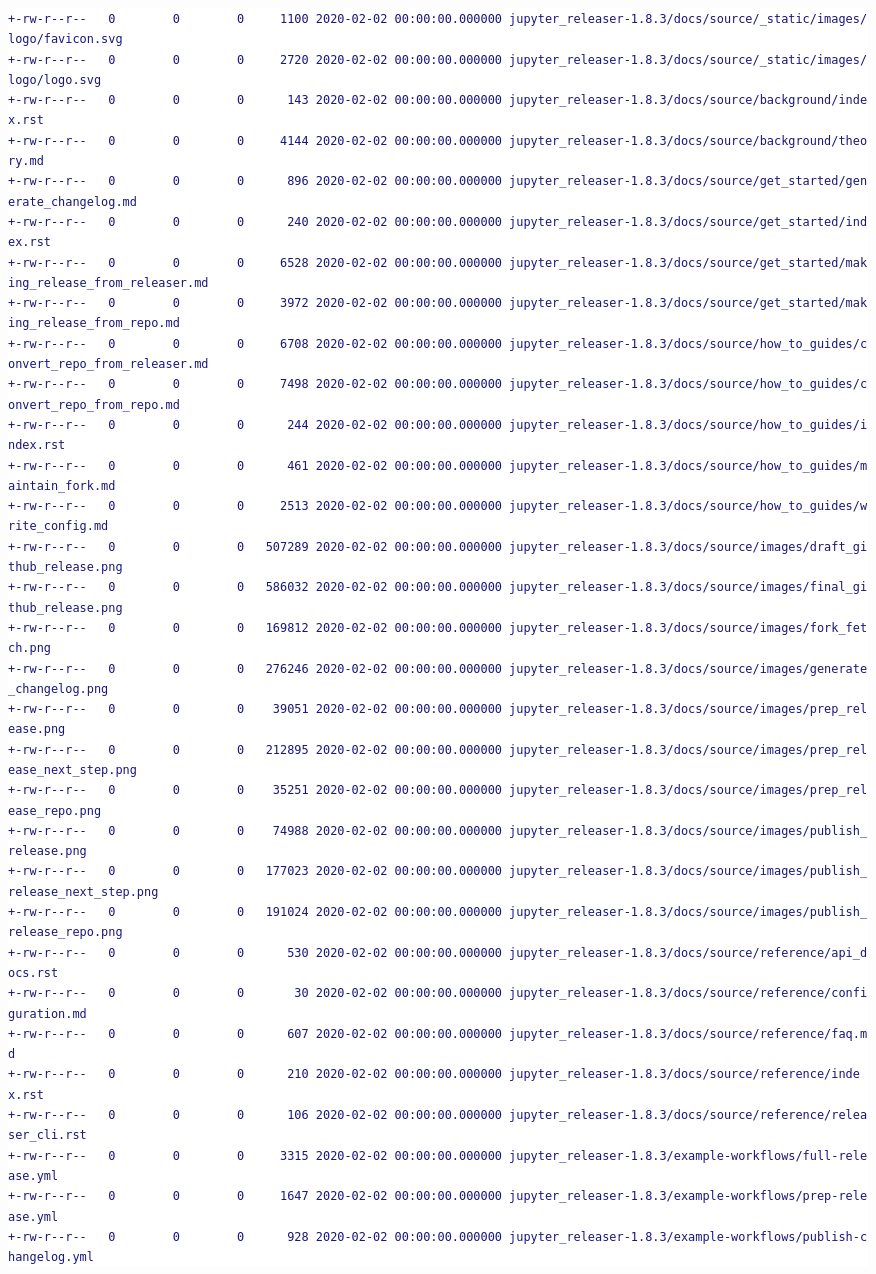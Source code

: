 ```diff
+-rw-r--r--   0        0        0     1100 2020-02-02 00:00:00.000000 jupyter_releaser-1.8.3/docs/source/_static/images/logo/favicon.svg
+-rw-r--r--   0        0        0     2720 2020-02-02 00:00:00.000000 jupyter_releaser-1.8.3/docs/source/_static/images/logo/logo.svg
+-rw-r--r--   0        0        0      143 2020-02-02 00:00:00.000000 jupyter_releaser-1.8.3/docs/source/background/index.rst
+-rw-r--r--   0        0        0     4144 2020-02-02 00:00:00.000000 jupyter_releaser-1.8.3/docs/source/background/theory.md
+-rw-r--r--   0        0        0      896 2020-02-02 00:00:00.000000 jupyter_releaser-1.8.3/docs/source/get_started/generate_changelog.md
+-rw-r--r--   0        0        0      240 2020-02-02 00:00:00.000000 jupyter_releaser-1.8.3/docs/source/get_started/index.rst
+-rw-r--r--   0        0        0     6528 2020-02-02 00:00:00.000000 jupyter_releaser-1.8.3/docs/source/get_started/making_release_from_releaser.md
+-rw-r--r--   0        0        0     3972 2020-02-02 00:00:00.000000 jupyter_releaser-1.8.3/docs/source/get_started/making_release_from_repo.md
+-rw-r--r--   0        0        0     6708 2020-02-02 00:00:00.000000 jupyter_releaser-1.8.3/docs/source/how_to_guides/convert_repo_from_releaser.md
+-rw-r--r--   0        0        0     7498 2020-02-02 00:00:00.000000 jupyter_releaser-1.8.3/docs/source/how_to_guides/convert_repo_from_repo.md
+-rw-r--r--   0        0        0      244 2020-02-02 00:00:00.000000 jupyter_releaser-1.8.3/docs/source/how_to_guides/index.rst
+-rw-r--r--   0        0        0      461 2020-02-02 00:00:00.000000 jupyter_releaser-1.8.3/docs/source/how_to_guides/maintain_fork.md
+-rw-r--r--   0        0        0     2513 2020-02-02 00:00:00.000000 jupyter_releaser-1.8.3/docs/source/how_to_guides/write_config.md
+-rw-r--r--   0        0        0   507289 2020-02-02 00:00:00.000000 jupyter_releaser-1.8.3/docs/source/images/draft_github_release.png
+-rw-r--r--   0        0        0   586032 2020-02-02 00:00:00.000000 jupyter_releaser-1.8.3/docs/source/images/final_github_release.png
+-rw-r--r--   0        0        0   169812 2020-02-02 00:00:00.000000 jupyter_releaser-1.8.3/docs/source/images/fork_fetch.png
+-rw-r--r--   0        0        0   276246 2020-02-02 00:00:00.000000 jupyter_releaser-1.8.3/docs/source/images/generate_changelog.png
+-rw-r--r--   0        0        0    39051 2020-02-02 00:00:00.000000 jupyter_releaser-1.8.3/docs/source/images/prep_release.png
+-rw-r--r--   0        0        0   212895 2020-02-02 00:00:00.000000 jupyter_releaser-1.8.3/docs/source/images/prep_release_next_step.png
+-rw-r--r--   0        0        0    35251 2020-02-02 00:00:00.000000 jupyter_releaser-1.8.3/docs/source/images/prep_release_repo.png
+-rw-r--r--   0        0        0    74988 2020-02-02 00:00:00.000000 jupyter_releaser-1.8.3/docs/source/images/publish_release.png
+-rw-r--r--   0        0        0   177023 2020-02-02 00:00:00.000000 jupyter_releaser-1.8.3/docs/source/images/publish_release_next_step.png
+-rw-r--r--   0        0        0   191024 2020-02-02 00:00:00.000000 jupyter_releaser-1.8.3/docs/source/images/publish_release_repo.png
+-rw-r--r--   0        0        0      530 2020-02-02 00:00:00.000000 jupyter_releaser-1.8.3/docs/source/reference/api_docs.rst
+-rw-r--r--   0        0        0       30 2020-02-02 00:00:00.000000 jupyter_releaser-1.8.3/docs/source/reference/configuration.md
+-rw-r--r--   0        0        0      607 2020-02-02 00:00:00.000000 jupyter_releaser-1.8.3/docs/source/reference/faq.md
+-rw-r--r--   0        0        0      210 2020-02-02 00:00:00.000000 jupyter_releaser-1.8.3/docs/source/reference/index.rst
+-rw-r--r--   0        0        0      106 2020-02-02 00:00:00.000000 jupyter_releaser-1.8.3/docs/source/reference/releaser_cli.rst
+-rw-r--r--   0        0        0     3315 2020-02-02 00:00:00.000000 jupyter_releaser-1.8.3/example-workflows/full-release.yml
+-rw-r--r--   0        0        0     1647 2020-02-02 00:00:00.000000 jupyter_releaser-1.8.3/example-workflows/prep-release.yml
+-rw-r--r--   0        0        0      928 2020-02-02 00:00:00.000000 jupyter_releaser-1.8.3/example-workflows/publish-changelog.yml
```